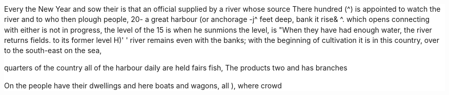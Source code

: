 Every
the
New Year
and sow their
is
that an official
supplied by a river whose source
There
hundred
(^)
is
appointed to watch the river and to
who then plough
people,
20-
a great harbour (or anchorage -j^
feet deep,
bank
it rise&
^.
which opens
connecting with
either
is
not
in progress, the level of the 15
is
when he sunmions the
level,
is
"When they have had enough water, the river returns
fields.
to its former level
H)'
'
river remains even with the banks; with the beginning of cultivation
it is 
in this country, over
to the south-east on the sea,

quarters of the country
all
of the harbour
daily are held fairs
fish,
The products
two
and has branches

On
the people have their dwellings and here
boats and wagons, all
), where crowd
